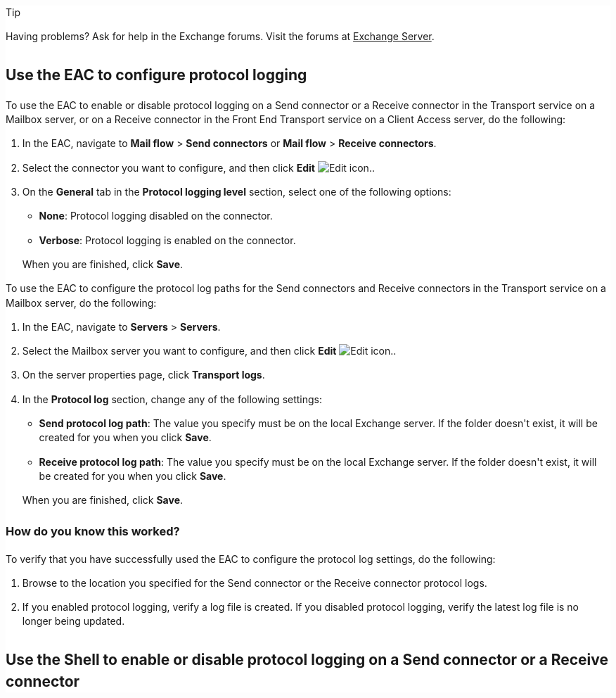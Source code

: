 > [!TIP]
> Having problems? Ask for help in the Exchange forums. Visit the forums at [Exchange Server](https://social.technet.microsoft.com/forums/office/home?category=exchangeserver).

## Use the EAC to configure protocol logging

To use the EAC to enable or disable protocol logging on a Send connector or a Receive connector in the Transport service on a Mailbox server, or on a Receive connector in the Front End Transport service on a Client Access server, do the following:

1. In the EAC, navigate to **Mail flow** \> **Send connectors** or **Mail flow** \> **Receive connectors**.

2. Select the connector you want to configure, and then click **Edit** ![Edit icon.](images/JJ218640.6f53ccb2-1f13-4c02-bea0-30690e6ea71d(EXCHG.150).gif "Edit icon").

3. On the **General** tab in the **Protocol logging level** section, select one of the following options:

   - **None**: Protocol logging disabled on the connector.

   - **Verbose**: Protocol logging is enabled on the connector.

   When you are finished, click **Save**.

To use the EAC to configure the protocol log paths for the Send connectors and Receive connectors in the Transport service on a Mailbox server, do the following:

1. In the EAC, navigate to **Servers** \> **Servers**.

2. Select the Mailbox server you want to configure, and then click **Edit** ![Edit icon.](images/JJ218640.6f53ccb2-1f13-4c02-bea0-30690e6ea71d(EXCHG.150).gif "Edit icon").

3. On the server properties page, click **Transport logs**.

4. In the **Protocol log** section, change any of the following settings:

   - **Send protocol log path**: The value you specify must be on the local Exchange server. If the folder doesn't exist, it will be created for you when you click **Save**.

   - **Receive protocol log path**: The value you specify must be on the local Exchange server. If the folder doesn't exist, it will be created for you when you click **Save**.

   When you are finished, click **Save**.

### How do you know this worked?

To verify that you have successfully used the EAC to configure the protocol log settings, do the following:

1. Browse to the location you specified for the Send connector or the Receive connector protocol logs.

2. If you enabled protocol logging, verify a log file is created. If you disabled protocol logging, verify the latest log file is no longer being updated.

## Use the Shell to enable or disable protocol logging on a Send connector or a Receive connector
